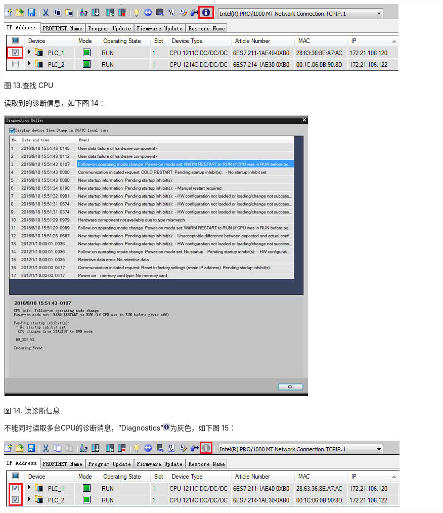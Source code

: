 ![](images/1-13.jpg)

图 13.查找 CPU

读取到的诊断信息，如下图 14：

![](images/1-14.jpg)

图 14\. 读诊断信息

不能同时读取多台CPU的诊断消息，“Diagnostics”![](tool/1-03.jpg)为灰色，如下图 15：

![](images/1-15.jpg)

